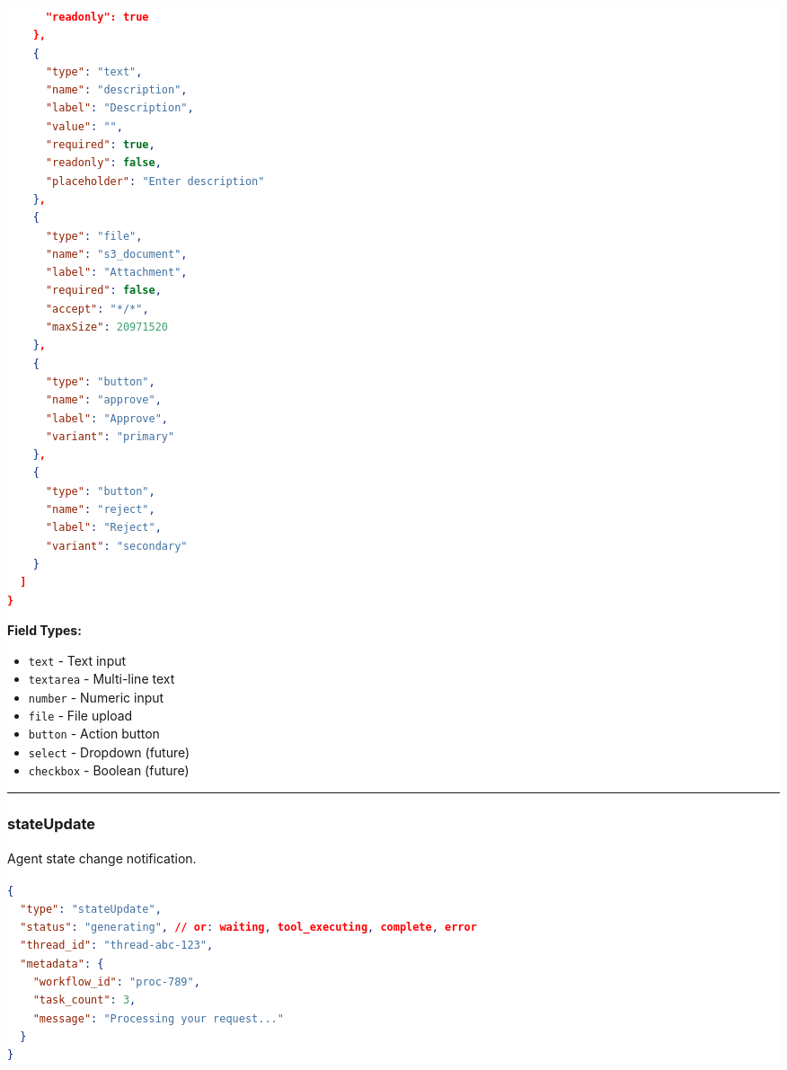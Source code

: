 ```json
      "readonly": true
    },
    {
      "type": "text",
      "name": "description",
      "label": "Description",
      "value": "",
      "required": true,
      "readonly": false,
      "placeholder": "Enter description"
    },
    {
      "type": "file",
      "name": "s3_document",
      "label": "Attachment",
      "required": false,
      "accept": "*/*",
      "maxSize": 20971520
    },
    {
      "type": "button",
      "name": "approve",
      "label": "Approve",
      "variant": "primary"
    },
    {
      "type": "button",
      "name": "reject",
      "label": "Reject",
      "variant": "secondary"
    }
  ]
}
```

**Field Types:**
- `text` - Text input
- `textarea` - Multi-line text
- `number` - Numeric input
- `file` - File upload
- `button` - Action button
- `select` - Dropdown (future)
- `checkbox` - Boolean (future)

---

### stateUpdate

Agent state change notification.

```json
{
  "type": "stateUpdate",
  "status": "generating", // or: waiting, tool_executing, complete, error
  "thread_id": "thread-abc-123",
  "metadata": {
    "workflow_id": "proc-789",
    "task_count": 3,
    "message": "Processing your request..."
  }
}
```
